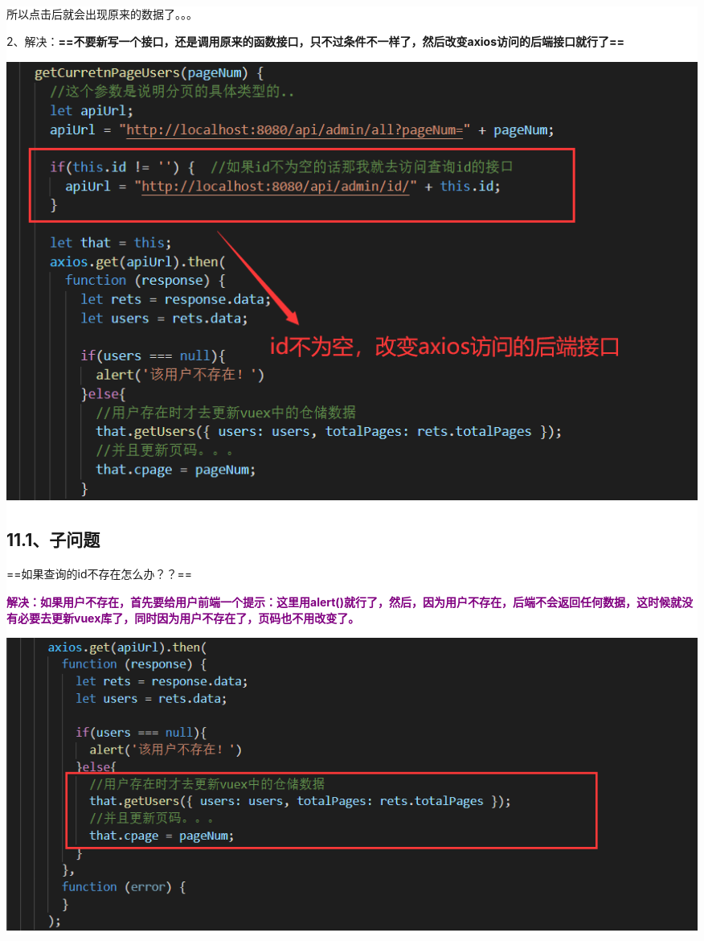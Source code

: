 所以点击后就会出现原来的数据了。。。

2、解决：**==不要新写一个接口，还是调用原来的函数接口，只不过条件不一样了，然后改变axios访问的后端接口就行了==**

![image-20220312115901197](Typora_images/开发思路与BUG集合/image-20220312115901197.png)

## 11.1、子问题

==如果查询的id不存在怎么办？？==

**<font color='purple'>解决：如果用户不存在，首先要给用户前端一个提示：这里用alert()就行了，然后，因为用户不存在，后端不会返回任何数据，这时候就没有必要去更新vuex库了，同时因为用户不存在了，页码也不用改变了。</font>**

![image-20220312120803522](Typora_images/开发思路与BUG集合/image-20220312120803522.png)
